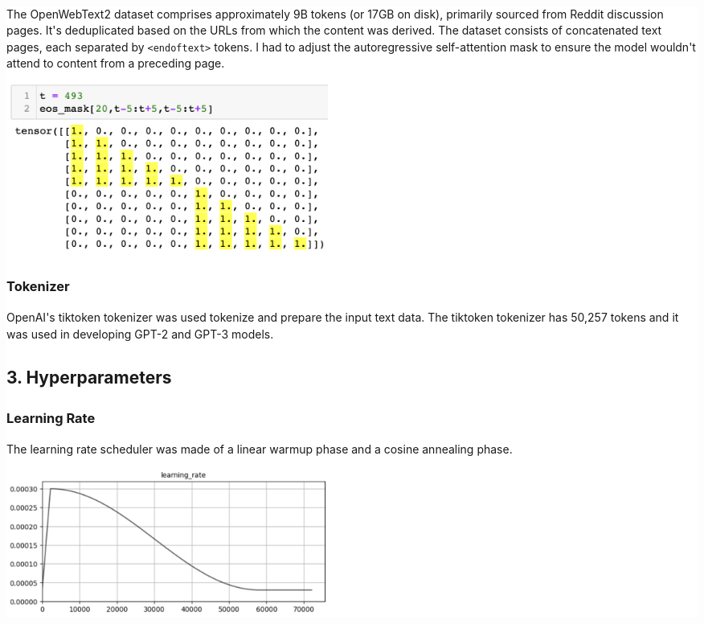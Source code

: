The OpenWebText2 dataset comprises approximately 9B tokens (or 17GB on disk), primarily sourced from Reddit discussion pages. It's deduplicated based on the URLs from which the content was derived. The dataset consists of concatenated text pages, each separated by `<endoftext>` tokens. I had to adjust the autoregressive self-attention mask to ensure the model wouldn't attend to content from a preceding page.

<img src="figures_readme/eos_mask.png" width="400" />


### Tokenizer
OpenAI's tiktoken tokenizer was used tokenize and prepare the input text data. The tiktoken tokenizer has 50,257 tokens and it was used in developing GPT-2 and GPT-3 models.


## 3. Hyperparameters
### Learning Rate
The learning rate scheduler was made of a linear warmup phase and a cosine annealing phase. 

<img src="figures_readme/lr_annealing.png" width="400" />
